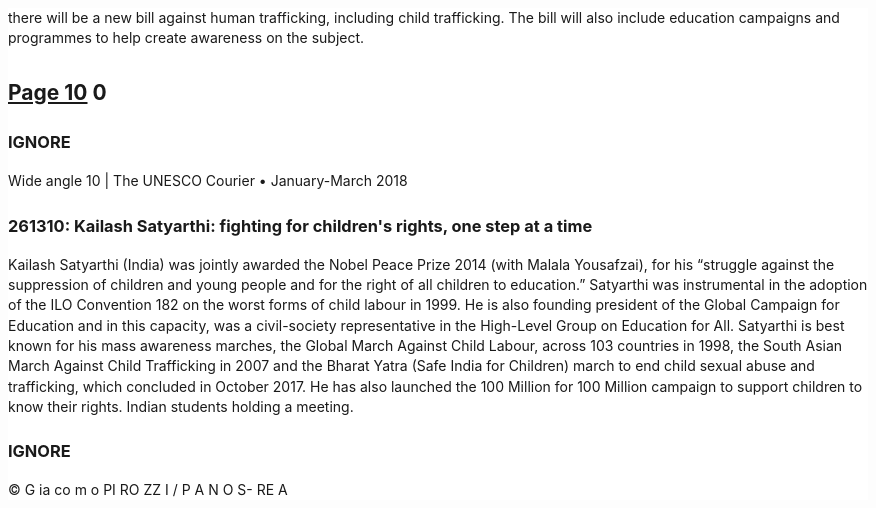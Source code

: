 there will be a new bill against human 
trafficking, including child trafficking. 
The bill will also include education 
campaigns and programmes to help 
create awareness on the subject. 

## [Page 10](https://demo.humlab.umu.se/courier/261279eng.pdf#page=10) 0

### IGNORE

Wide angle
10   |   The UNESCO Courier • January-March 2018

### 261310: Kailash Satyarthi: fighting for children's rights, one step at a time

Kailash Satyarthi (India) was jointly 
awarded the Nobel Peace Prize 2014 
(with Malala Yousafzai), for his “struggle 
against the suppression of children and 
young people and for the right of all 
children to education.” Satyarthi was 
instrumental in the adoption of the ILO 
Convention 182 on the worst forms of 
child labour in 1999. He is also founding 
president of the Global Campaign for 
Education and in this capacity, was 
a civil-society representative in the 
High-Level Group on Education for All. 
Satyarthi is best known for his mass 
awareness marches, the Global 
March Against Child Labour, across 
103 countries in 1998, the South Asian 
March Against Child Trafficking in 2007 
and the Bharat Yatra (Safe India for 
Children) march to end child sexual 
abuse and trafficking, which concluded 
in October 2017. He has also launched 
the 100 Million for 100 Million campaign 
to support children to know their rights.
Indian students holding a meeting.

### IGNORE

©
 G
ia
co
m
o 
PI
RO
ZZ
I /
 P
A
N
O
S-
RE
A
